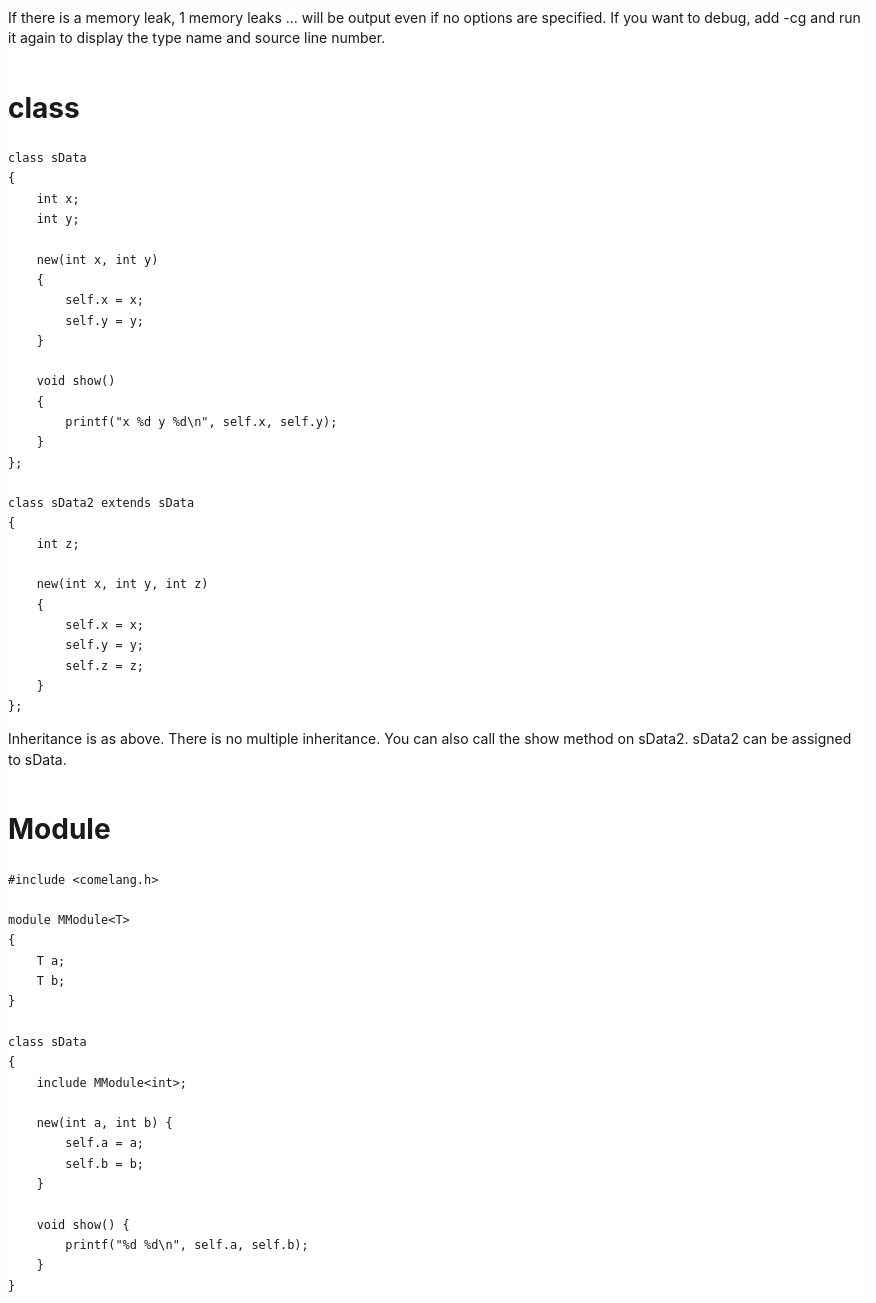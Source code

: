 If there is a memory leak, 1 memory leaks ... will be output even if no options are specified. If you want to debug, add -cg and run it again to display the type name and source line number. 

# class

```
class sData
{
    int x;
    int y;

    new(int x, int y)
    {
        self.x = x;
        self.y = y;
    }

    void show()
    {
        printf("x %d y %d\n", self.x, self.y);
    }
};

class sData2 extends sData
{
    int z;

    new(int x, int y, int z)
    {
        self.x = x;
        self.y = y;
        self.z = z;
    }
};
```


Inheritance is as above. There is no multiple inheritance. You can also call the show method on sData2. sData2 can be assigned to sData.

# Module

```
#include <comelang.h>

module MModule<T>
{
    T a;
    T b;
}

class sData
{
    include MModule<int>;

    new(int a, int b) {
        self.a = a;
        self.b = b;
    }

    void show() {
        printf("%d %d\n", self.a, self.b);
    }
}
```